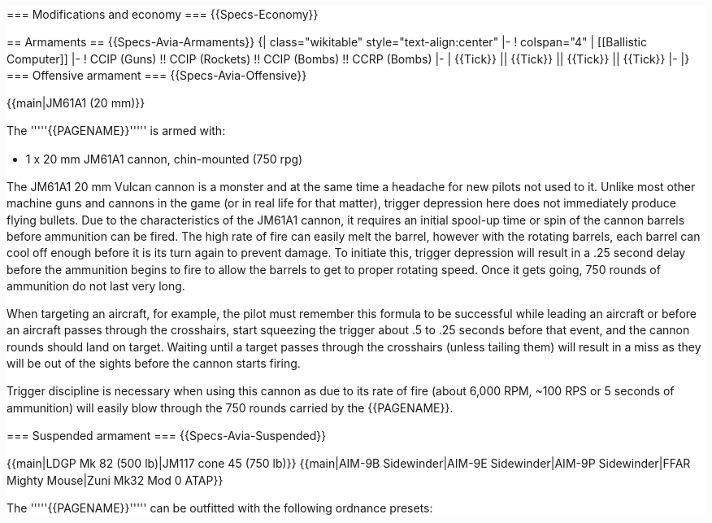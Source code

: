 === Modifications and economy ===
{{Specs-Economy}}

== Armaments ==
{{Specs-Avia-Armaments}}
{| class="wikitable" style="text-align:center"
|-
! colspan="4" | [[Ballistic Computer]]
|-
! CCIP (Guns) !! CCIP (Rockets) !! CCIP (Bombs) !! CCRP (Bombs)
|-
| {{Tick}} || {{Tick}} || {{Tick}} || {{Tick}}
|-
|}
=== Offensive armament ===
{{Specs-Avia-Offensive}}

{{main|JM61A1 (20 mm)}}

The '''''{{PAGENAME}}''''' is armed with:

* 1 x 20 mm JM61A1 cannon, chin-mounted (750 rpg)

The JM61A1 20 mm Vulcan cannon is a monster and at the same time a headache for new pilots not used to it. Unlike most other machine guns and cannons in the game (or in real life for that matter), trigger depression here does not immediately produce flying bullets. Due to the characteristics of the JM61A1 cannon, it requires an initial spool-up time or spin of the cannon barrels before ammunition can be fired. The high rate of fire can easily melt the barrel, however with the rotating barrels, each barrel can cool off enough before it is its turn again to prevent damage. To initiate this, trigger depression will result in a .25 second delay before the ammunition begins to fire to allow the barrels to get to proper rotating speed. Once it gets going, 750 rounds of ammunition do not last very long.

When targeting an aircraft, for example, the pilot must remember this formula to be successful while leading an aircraft or before an aircraft passes through the crosshairs, start squeezing the trigger about .5 to .25 seconds before that event, and the cannon rounds should land on target. Waiting until a target passes through the crosshairs (unless tailing them) will result in a miss as they will be out of the sights before the cannon starts firing.

Trigger discipline is necessary when using this cannon as due to its rate of fire (about 6,000 RPM, ~100 RPS or 5 seconds of ammunition) will easily blow through the 750 rounds carried by the {{PAGENAME}}.

=== Suspended armament ===
{{Specs-Avia-Suspended}}

{{main|LDGP Mk 82 (500 lb)|JM117 cone 45 (750 lb)}}
{{main|AIM-9B Sidewinder|AIM-9E Sidewinder|AIM-9P Sidewinder|FFAR Mighty Mouse|Zuni Mk32 Mod 0 ATAP}}

The '''''{{PAGENAME}}''''' can be outfitted with the following ordnance presets:

